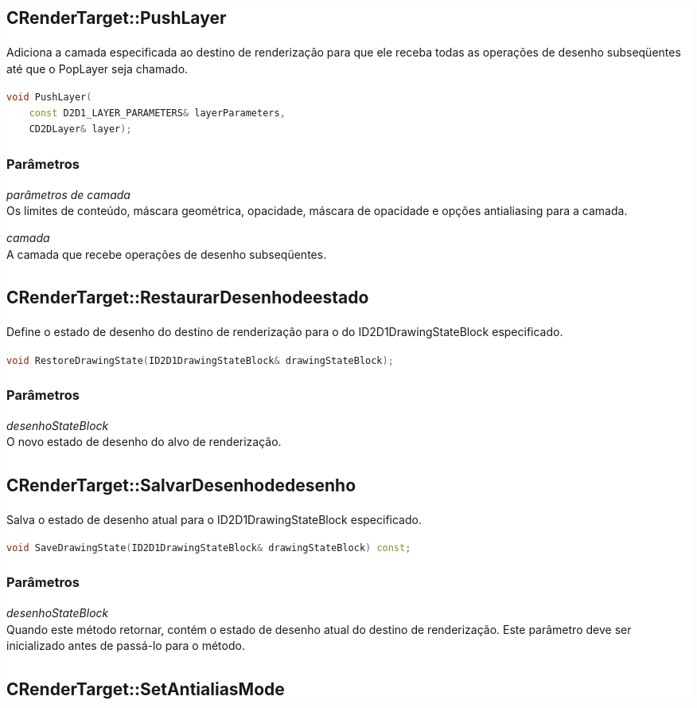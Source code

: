 ## <a name="crendertargetpushlayer"></a><a name="pushlayer"></a>CRenderTarget::PushLayer

Adiciona a camada especificada ao destino de renderização para que ele receba todas as operações de desenho subseqüentes até que o PopLayer seja chamado.

```cpp
void PushLayer(
    const D2D1_LAYER_PARAMETERS& layerParameters,
    CD2DLayer& layer);
```

### <a name="parameters"></a>Parâmetros

*parâmetros de camada*<br/>
Os limites de conteúdo, máscara geométrica, opacidade, máscara de opacidade e opções antialiasing para a camada.

*camada*<br/>
A camada que recebe operações de desenho subseqüentes.

## <a name="crendertargetrestoredrawingstate"></a><a name="restoredrawingstate"></a>CRenderTarget::RestaurarDesenhodeestado

Define o estado de desenho do destino de renderização para o do ID2D1DrawingStateBlock especificado.

```cpp
void RestoreDrawingState(ID2D1DrawingStateBlock& drawingStateBlock);
```

### <a name="parameters"></a>Parâmetros

*desenhoStateBlock*<br/>
O novo estado de desenho do alvo de renderização.

## <a name="crendertargetsavedrawingstate"></a><a name="savedrawingstate"></a>CRenderTarget::SalvarDesenhodedesenho

Salva o estado de desenho atual para o ID2D1DrawingStateBlock especificado.

```cpp
void SaveDrawingState(ID2D1DrawingStateBlock& drawingStateBlock) const;
```

### <a name="parameters"></a>Parâmetros

*desenhoStateBlock*<br/>
Quando este método retornar, contém o estado de desenho atual do destino de renderização. Este parâmetro deve ser inicializado antes de passá-lo para o método.

## <a name="crendertargetsetantialiasmode"></a><a name="setantialiasmode"></a>CRenderTarget::SetAntialiasMode
